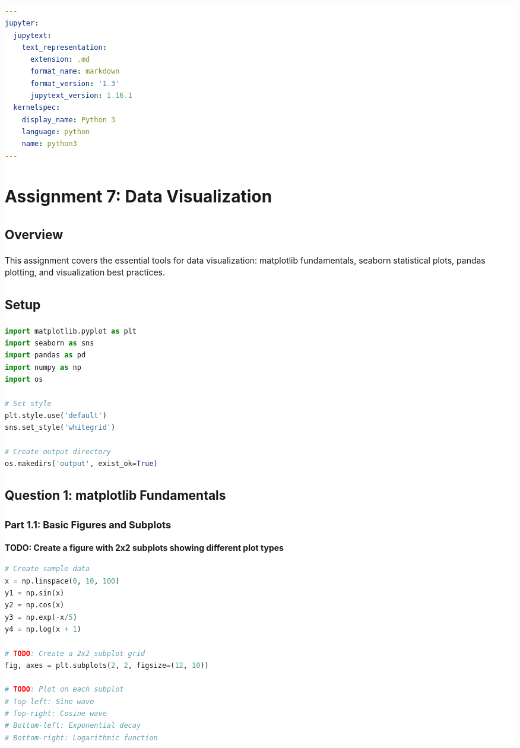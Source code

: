 ```yaml
---
jupyter:
  jupytext:
    text_representation:
      extension: .md
      format_name: markdown
      format_version: '1.3'
      jupytext_version: 1.16.1
  kernelspec:
    display_name: Python 3
    language: python
    name: python3
---
```


# Assignment 7: Data Visualization

## Overview
This assignment covers the essential tools for data visualization: matplotlib fundamentals, seaborn statistical plots, pandas plotting, and visualization best practices.

## Setup

```python
import matplotlib.pyplot as plt
import seaborn as sns
import pandas as pd
import numpy as np
import os

# Set style
plt.style.use('default')
sns.set_style('whitegrid')

# Create output directory
os.makedirs('output', exist_ok=True)
```

## Question 1: matplotlib Fundamentals

### Part 1.1: Basic Figures and Subplots

**TODO: Create a figure with 2x2 subplots showing different plot types**

```python
# Create sample data
x = np.linspace(0, 10, 100)
y1 = np.sin(x)
y2 = np.cos(x)
y3 = np.exp(-x/5)
y4 = np.log(x + 1)

# TODO: Create a 2x2 subplot grid
fig, axes = plt.subplots(2, 2, figsize=(12, 10))

# TODO: Plot on each subplot
# Top-left: Sine wave
# Top-right: Cosine wave  
# Bottom-left: Exponential decay
# Bottom-right: Logarithmic function

```